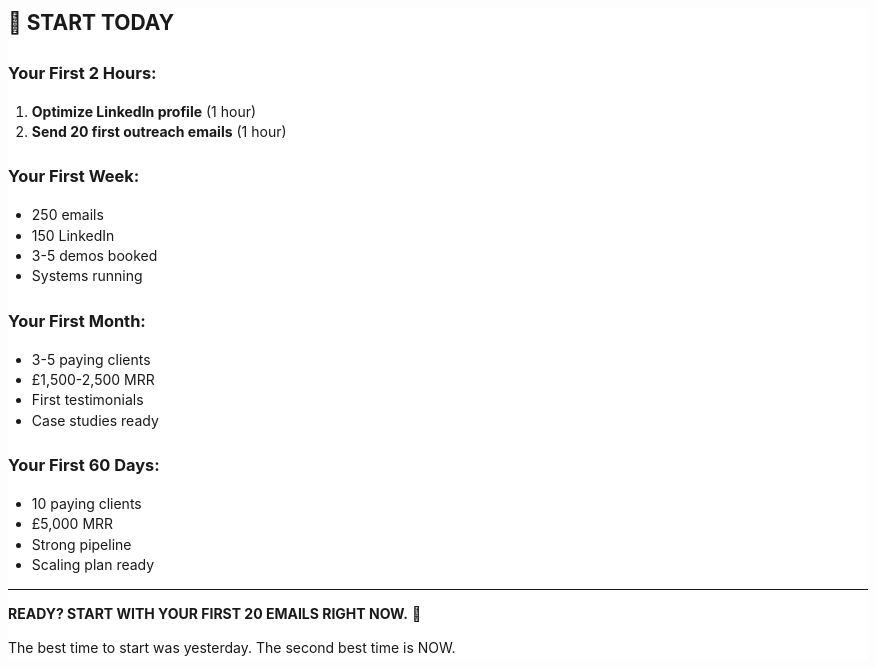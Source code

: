 
## 🚀 START TODAY

### **Your First 2 Hours:**
1. **Optimize LinkedIn profile** (1 hour)
2. **Send 20 first outreach emails** (1 hour)

### **Your First Week:**
- 250 emails
- 150 LinkedIn
- 3-5 demos booked
- Systems running

### **Your First Month:**
- 3-5 paying clients
- £1,500-2,500 MRR
- First testimonials
- Case studies ready

### **Your First 60 Days:**
- 10 paying clients
- £5,000 MRR
- Strong pipeline
- Scaling plan ready

---

**READY? START WITH YOUR FIRST 20 EMAILS RIGHT NOW.** 🚀

The best time to start was yesterday. The second best time is NOW.



